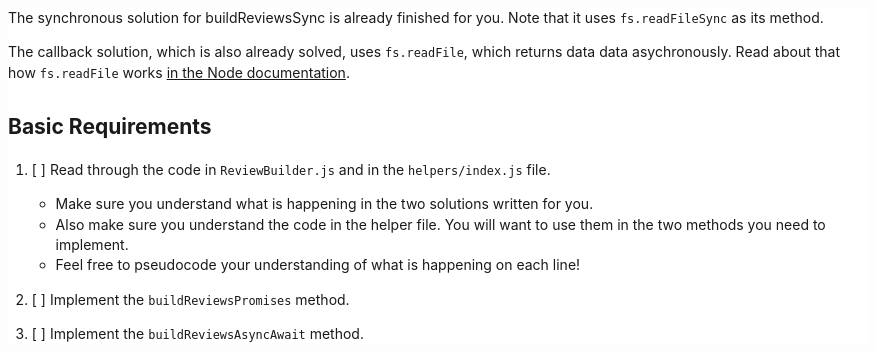 The synchronous solution for buildReviewsSync is already finished for you. Note that it uses `fs.readFileSync` as its method.

The callback solution, which is also already solved, uses `fs.readFile`, which returns data data asychronously. Read about that how `fs.readFile` works [in the Node documentation](https://nodejs.org/api/fs.html#fs_fs_readfile_path_options_callback).

## Basic Requirements

1. [ ] Read through the code in `ReviewBuilder.js` and in the `helpers/index.js` file.

   - Make sure you understand what is happening in the two solutions written for you.
   - Also make sure you understand the code in the helper file. You will want to use them in the two methods you need to implement.
   - Feel free to pseudocode your understanding of what is happening on each line!

1. [ ] Implement the `buildReviewsPromises` method.
1. [ ] Implement the `buildReviewsAsyncAwait` method.
